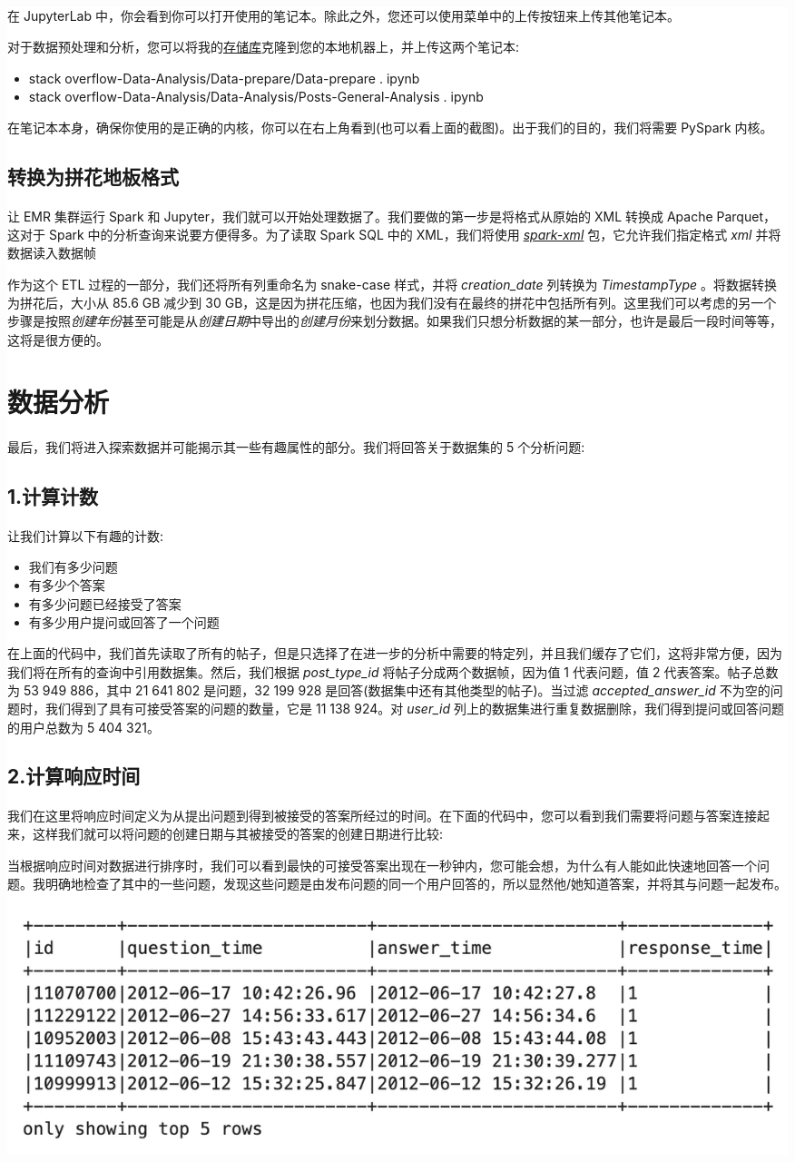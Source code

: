 在 JupyterLab 中，你会看到你可以打开使用的笔记本。除此之外，您还可以使用菜单中的上传按钮来上传其他笔记本。

对于数据预处理和分析，您可以将我的[存储库](https://github.com/davidvrba/Stackoverflow-Data-Analysis)克隆到您的本地机器上，并上传这两个笔记本:

*   stack overflow-Data-Analysis/Data-prepare/Data-prepare . ipynb
*   stack overflow-Data-Analysis/Data-Analysis/Posts-General-Analysis . ipynb

在笔记本本身，确保你使用的是正确的内核，你可以在右上角看到(也可以看上面的截图)。出于我们的目的，我们将需要 PySpark 内核。

## 转换为拼花地板格式

让 EMR 集群运行 Spark 和 Jupyter，我们就可以开始处理数据了。我们要做的第一步是将格式从原始的 XML 转换成 Apache Parquet，这对于 Spark 中的分析查询来说要方便得多。为了读取 Spark SQL 中的 XML，我们将使用 [*spark-xml*](https://github.com/databricks/spark-xml) 包，它允许我们指定格式 *xml* 并将数据读入数据帧

作为这个 ETL 过程的一部分，我们还将所有列重命名为 snake-case 样式，并将 *creation_date* 列转换为 *TimestampType* 。将数据转换为拼花后，大小从 85.6 GB 减少到 30 GB，这是因为拼花压缩，也因为我们没有在最终的拼花中包括所有列。这里我们可以考虑的另一个步骤是按照*创建年份*甚至可能是从*创建日期*中导出的*创建月份*来划分数据。如果我们只想分析数据的某一部分，也许是最后一段时间等等，这将是很方便的。

# 数据分析

最后，我们将进入探索数据并可能揭示其一些有趣属性的部分。我们将回答关于数据集的 5 个分析问题:

## 1.计算计数

让我们计算以下有趣的计数:

*   我们有多少问题
*   有多少个答案
*   有多少问题已经接受了答案
*   有多少用户提问或回答了一个问题

在上面的代码中，我们首先读取了所有的帖子，但是只选择了在进一步的分析中需要的特定列，并且我们缓存了它们，这将非常方便，因为我们将在所有的查询中引用数据集。然后，我们根据 *post_type_id* 将帖子分成两个数据帧，因为值 1 代表问题，值 2 代表答案。帖子总数为 53 949 886，其中 21 641 802 是问题，32 199 928 是回答(数据集中还有其他类型的帖子)。当过滤 *accepted_answer_id* 不为空的问题时，我们得到了具有可接受答案的问题的数量，它是 11 138 924。对 *user_id* 列上的数据集进行重复数据删除，我们得到提问或回答问题的用户总数为 5 404 321。

## 2.计算响应时间

我们在这里将响应时间定义为从提出问题到得到被接受的答案所经过的时间。在下面的代码中，您可以看到我们需要将问题与答案连接起来，这样我们就可以将问题的创建日期与其被接受的答案的创建日期进行比较:

当根据响应时间对数据进行排序时，我们可以看到最快的可接受答案出现在一秒钟内，您可能会想，为什么有人能如此快速地回答一个问题。我明确地检查了其中的一些问题，发现这些问题是由发布问题的同一个用户回答的，所以显然他/她知道答案，并将其与问题一起发布。

![](img/d8bb6a5d0ce3803275a6721bbb6b5d00.png)
